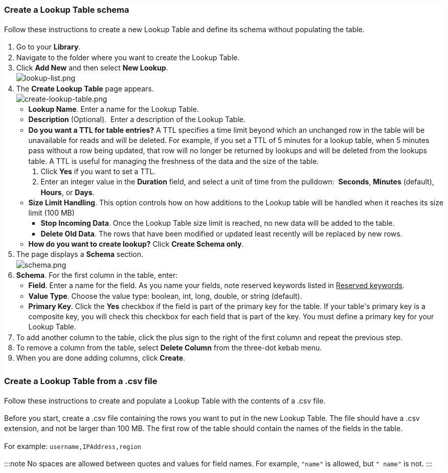 ### Create a Lookup Table schema

Follow these instructions to create a new Lookup Table and define its
schema without populating the table.

1. Go to your **Library**.
1. Navigate to the folder where you want to create the Lookup Table.
1. Click **Add New** and then select **New Lookup**.  <br/> ![lookup-list.png](/img/search/lookup-tables/new-lookup-button.png)
1. The **Create Lookup Table** page appears. <br/>  ![create-lookup-table.png](/img/search/lookup-tables/create-lookup-table.png)
   * **Lookup Name**. Enter a name for the Lookup Table.
   * **Description** (Optional).  Enter a description of the Lookup Table.
   * **Do you want a TTL for table entries?** A TTL specifies a time limit beyond which an unchanged row in the table will be unavailable for reads and will be deleted. For example, if you set a TTL of 5 minutes for a lookup table, when 5 minutes pass without a row being updated, that row will no longer be returned by lookups and will be deleted from the lookups table. A TTL is useful for managing the freshness of the data and the size of the table.
       1. Click **Yes** if you want to set a TTL.
       1. Enter an integer value in the **Duration** field, and select a unit of time from the pulldown:  **Seconds**, **Minutes** (default), **Hours**, or **Days**.
   * **Size Limit Handling**. This option controls how on how additions to the Lookup table will be handled when it reaches its size limit (100 MB)
       * **Stop Incoming Data**. Once the Lookup Table size limit is reached, no new data will be added to the table. 
       * **Delete Old Data**. The rows that have been modified or updated least recently will be replaced by new rows.
   * **How do you want to create lookup?** Click **Create Schema only**.
1. The page displays a **Schema** section. <br/>  ![schema.png](/img/search/lookup-tables/schema.png)
1. **Schema**. For the first column in the table, enter:
    * **Field**. Enter a name for the field. As you name your fields, note reserved keywords listed in [Reserved keywords](create-lookup-table.md).
    * **Value Type**. Choose the value type: boolean, int, long, double, or string (default).
    * **Primary Key**. Click the **Yes** checkbox if the field is part of the primary key for the table. If your table's primary key is a composite key, you will check this checkbox for each field that is part of the key. You must define a primary key for your Lookup Table.
1. To add another column to the table, click the plus sign to the right of the first column and repeat the previous step.
1. To remove a column from the table, select **Delete Column** from the three-dot kebab menu.
1. When you are done adding columns, click **Create**. 

### Create a Lookup Table from a .csv file

Follow these instructions to create and populate a Lookup Table with the contents of a .csv file.

Before you start, create a .csv file containing the rows you want to put in the new Lookup Table. The file should have a .csv extension, and not be larger than 100 MB. The first row of the table should contain the names of the fields in the table.

For example: `username,IPAddress,region`

:::note
No spaces are allowed between quotes and values for field names. For example, `"name"` is allowed, but `" name"` is not.
:::
